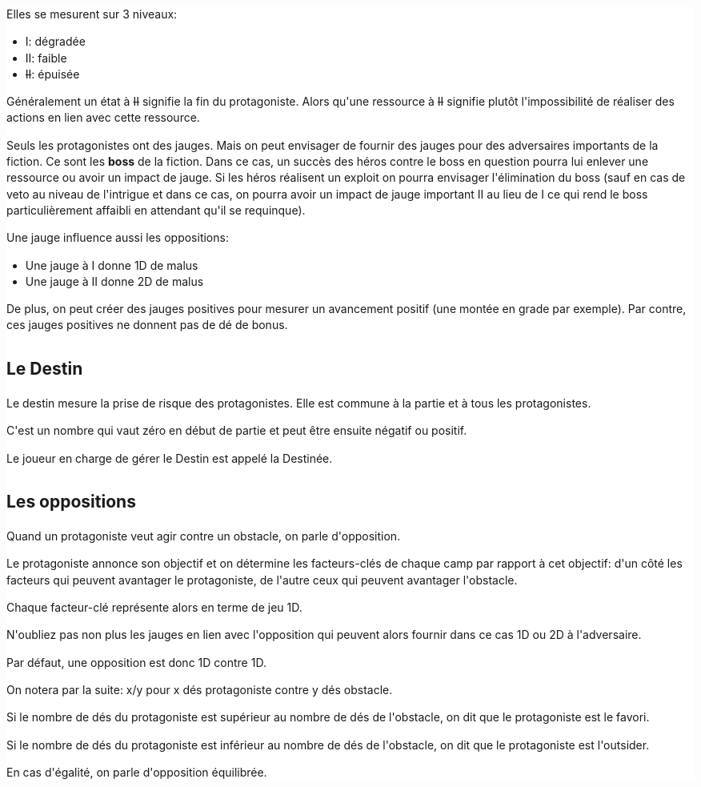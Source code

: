 Elles se mesurent sur 3 niveaux: 
* I: dégradée
* II: faible 
* ~~II~~: épuisée

Généralement un état à ~~II~~ signifie la fin du protagoniste. 
Alors qu'une ressource à ~~II~~ signifie plutôt l'impossibilité de réaliser des actions en lien avec cette ressource. 

Seuls les protagonistes ont des jauges. Mais on peut envisager de fournir des jauges pour des adversaires importants de la fiction. Ce sont les **boss** de la fiction. Dans ce cas, un succès des héros contre le boss en question pourra lui enlever une ressource ou avoir un impact de jauge. Si les héros réalisent un exploit on pourra envisager l'élimination du boss (sauf en cas de veto au niveau de l'intrigue et dans ce cas, on pourra avoir un impact de jauge important II au lieu de I ce qui rend le boss particulièrement affaibli en attendant qu'il se requinque).

Une jauge influence aussi les oppositions: 
* Une jauge à I donne 1D de malus 
* Une jauge à II donne 2D de malus

De plus, on peut créer des jauges positives pour mesurer un avancement positif (une montée en grade par exemple). Par contre, ces jauges positives ne donnent pas de dé de bonus.  

## Le Destin 

Le destin mesure la prise de risque des protagonistes. Elle est commune à la partie et à tous les protagonistes. 

C'est un nombre qui vaut zéro en début de partie et peut être ensuite négatif ou positif. 

Le joueur en charge de gérer le Destin est appelé la Destinée. 

## Les oppositions 

Quand un protagoniste veut agir contre un obstacle, on parle d'opposition. 

Le protagoniste annonce son objectif et on détermine les facteurs-clés de chaque camp par rapport à cet objectif: d'un côté les facteurs qui peuvent avantager le protagoniste, de l'autre ceux qui peuvent avantager l'obstacle. 

Chaque facteur-clé représente alors en terme de jeu 1D. 

N'oubliez pas non plus les jauges en lien avec l'opposition qui peuvent alors fournir dans ce cas 1D ou 2D à l'adversaire. 

Par défaut, une opposition est donc 1D contre 1D.

On notera par la suite: x/y pour x dés protagoniste contre y dés obstacle. 

Si le nombre de dés du protagoniste est supérieur au nombre de dés de l'obstacle, on dit que le protagoniste est le favori. 

Si le nombre de dés du protagoniste est inférieur au nombre de dés de l'obstacle, on dit que le protagoniste est l'outsider.

En cas d'égalité, on parle d'opposition équilibrée. 
